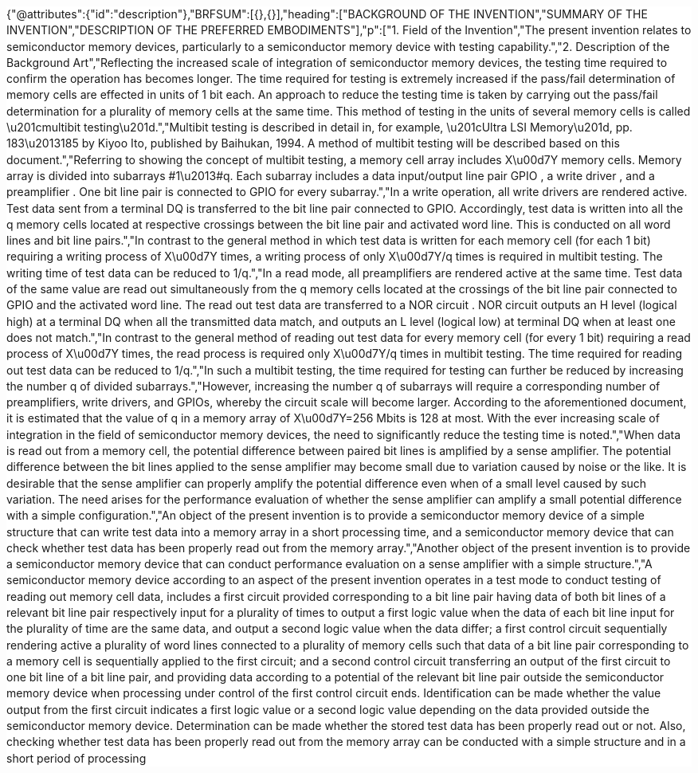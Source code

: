 {"@attributes":{"id":"description"},"BRFSUM":[{},{}],"heading":["BACKGROUND OF THE INVENTION","SUMMARY OF THE INVENTION","DESCRIPTION OF THE PREFERRED EMBODIMENTS"],"p":["1. Field of the Invention","The present invention relates to semiconductor memory devices, particularly to a semiconductor memory device with testing capability.","2. Description of the Background Art","Reflecting the increased scale of integration of semiconductor memory devices, the testing time required to confirm the operation has becomes longer. The time required for testing is extremely increased if the pass\/fail determination of memory cells are effected in units of 1 bit each. An approach to reduce the testing time is taken by carrying out the pass\/fail determination for a plurality of memory cells at the same time. This method of testing in the units of several memory cells is called \u201cmultibit testing\u201d.","Multibit testing is described in detail in, for example, \u201cUltra LSI Memory\u201d, pp. 183\u2013185 by Kiyoo Ito, published by Baihukan, 1994. A method of multibit testing will be described based on this document.","Referring to  showing the concept of multibit testing, a memory cell array  includes X\u00d7Y memory cells. Memory array  is divided into subarrays #1\u2013#q. Each subarray includes a data input\/output line pair GPIO , a write driver , and a preamplifier . One bit line pair is connected to GPIO for every subarray.","In a write operation, all write drivers  are rendered active. Test data sent from a terminal DQ is transferred to the bit line pair connected to GPIO. Accordingly, test data is written into all the q memory cells located at respective crossings between the bit line pair and activated word line. This is conducted on all word lines and bit line pairs.","In contrast to the general method in which test data is written for each memory cell (for each 1 bit) requiring a writing process of X\u00d7Y times, a writing process of only X\u00d7Y\/q times is required in multibit testing. The writing time of test data can be reduced to 1\/q.","In a read mode, all preamplifiers  are rendered active at the same time. Test data of the same value are read out simultaneously from the q memory cells located at the crossings of the bit line pair connected to GPIO and the activated word line. The read out test data are transferred to a NOR circuit . NOR circuit  outputs an H level (logical high) at a terminal DQ when all the transmitted data match, and outputs an L level (logical low) at terminal DQ when at least one does not match.","In contrast to the general method of reading out test data for every memory cell (for every 1 bit) requiring a read process of X\u00d7Y times, the read process is required only X\u00d7Y\/q times in multibit testing. The time required for reading out test data can be reduced to 1\/q.","In such a multibit testing, the time required for testing can further be reduced by increasing the number q of divided subarrays.","However, increasing the number q of subarrays will require a corresponding number of preamplifiers, write drivers, and GPIOs, whereby the circuit scale will become larger. According to the aforementioned document, it is estimated that the value of q in a memory array of X\u00d7Y=256 Mbits is 128 at most. With the ever increasing scale of integration in the field of semiconductor memory devices, the need to significantly reduce the testing time is noted.","When data is read out from a memory cell, the potential difference between paired bit lines is amplified by a sense amplifier. The potential difference between the bit lines applied to the sense amplifier may become small due to variation caused by noise or the like. It is desirable that the sense amplifier can properly amplify the potential difference even when of a small level caused by such variation. The need arises for the performance evaluation of whether the sense amplifier can amplify a small potential difference with a simple configuration.","An object of the present invention is to provide a semiconductor memory device of a simple structure that can write test data into a memory array in a short processing time, and a semiconductor memory device that can check whether test data has been properly read out from the memory array.","Another object of the present invention is to provide a semiconductor memory device that can conduct performance evaluation on a sense amplifier with a simple structure.","A semiconductor memory device according to an aspect of the present invention operates in a test mode to conduct testing of reading out memory cell data, includes a first circuit provided corresponding to a bit line pair having data of both bit lines of a relevant bit line pair respectively input for a plurality of times to output a first logic value when the data of each bit line input for the plurality of time are the same data, and output a second logic value when the data differ; a first control circuit sequentially rendering active a plurality of word lines connected to a plurality of memory cells such that data of a bit line pair corresponding to a memory cell is sequentially applied to the first circuit; and a second control circuit transferring an output of the first circuit to one bit line of a bit line pair, and providing data according to a potential of the relevant bit line pair outside the semiconductor memory device when processing under control of the first control circuit ends. Identification can be made whether the value output from the first circuit indicates a first logic value or a second logic value depending on the data provided outside the semiconductor memory device. Determination can be made whether the stored test data has been properly read out or not. Also, checking whether test data has been properly read out from the memory array can be conducted with a simple structure and in a short period of processing